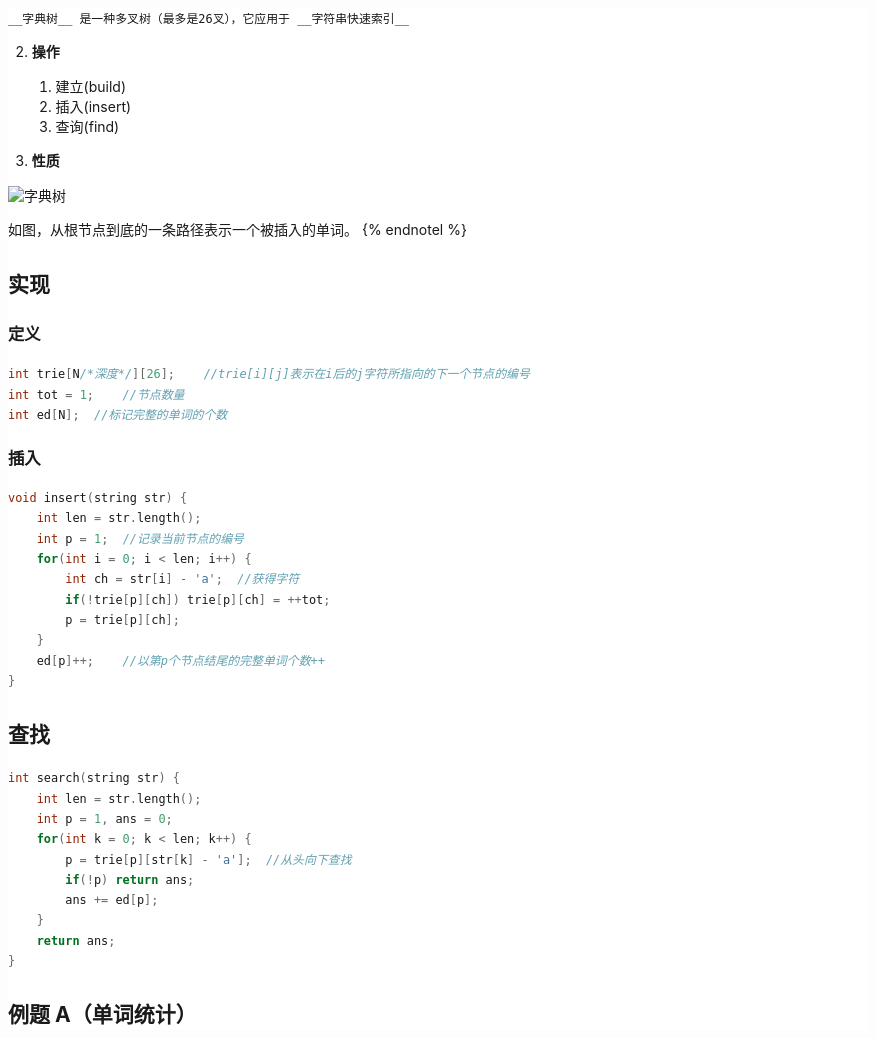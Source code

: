     __字典树__ 是一种多叉树（最多是26叉），它应用于 __字符串快速索引__

2. __操作__

    1. 建立(build)
    2. 插入(insert)
    3. 查询(find)

3. __性质__

![字典树](/images/d6-7.png)

如图，从根节点到底的一条路径表示一个被插入的单词。
{% endnotel %}

## 实现

### 定义
```c++
int trie[N/*深度*/][26];    //trie[i][j]表示在i后的j字符所指向的下一个节点的编号
int tot = 1;    //节点数量
int ed[N];  //标记完整的单词的个数
```

### 插入
```c++
void insert(string str) {
    int len = str.length();
    int p = 1;  //记录当前节点的编号
    for(int i = 0; i < len; i++) {
        int ch = str[i] - 'a';  //获得字符
        if(!trie[p][ch]) trie[p][ch] = ++tot;
        p = trie[p][ch];
    }
    ed[p]++;    //以第p个节点结尾的完整单词个数++
}
```

## 查找
```c++
int search(string str) {
    int len = str.length();
    int p = 1, ans = 0;
    for(int k = 0; k < len; k++) {
        p = trie[p][str[k] - 'a'];  //从头向下查找
        if(!p) return ans;
        ans += ed[p];
    }
    return ans;
}
```

## 例题 A（单词统计）
